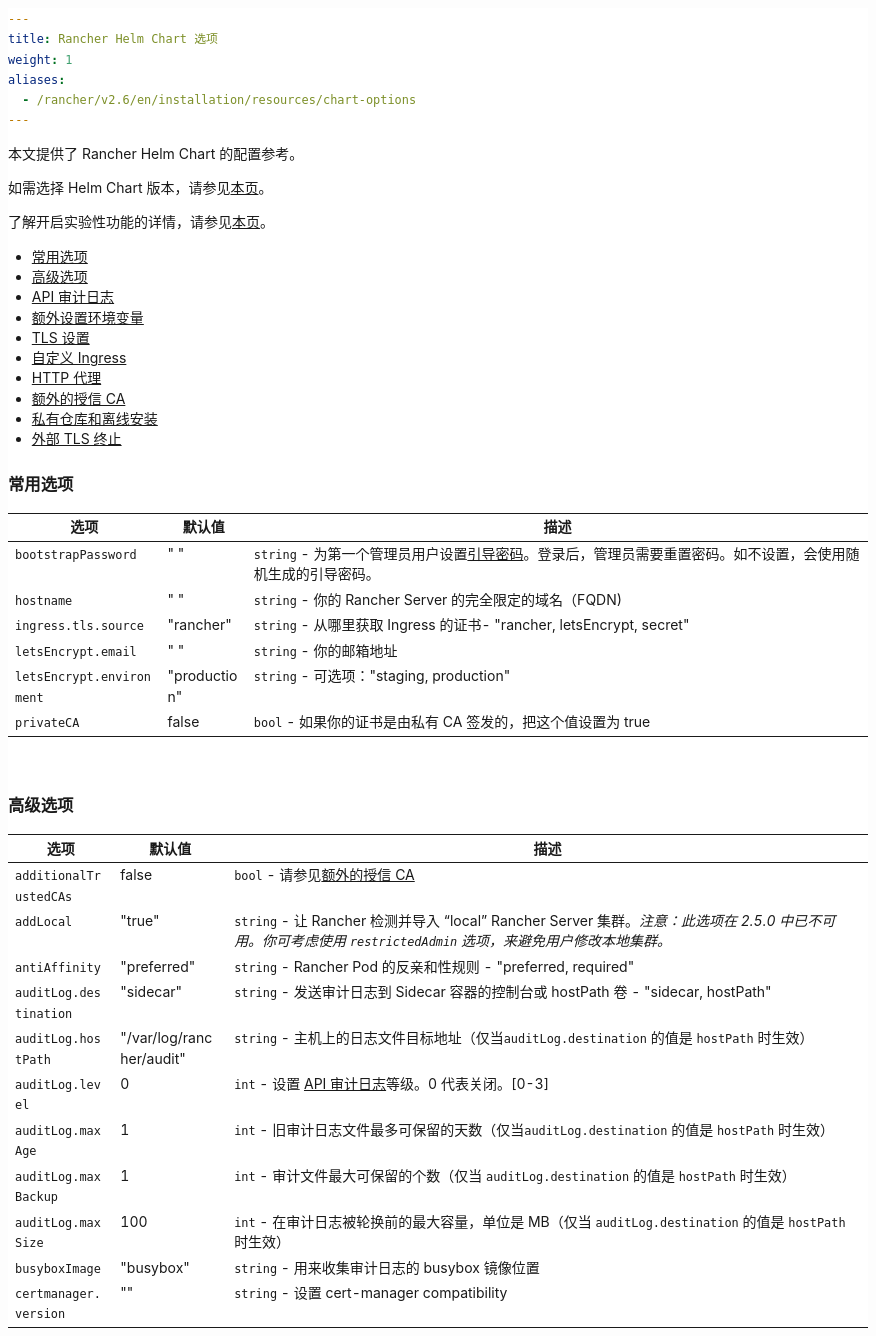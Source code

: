 ```yaml
---
title: Rancher Helm Chart 选项
weight: 1
aliases:
  - /rancher/v2.6/en/installation/resources/chart-options
---
```


本文提供了 Rancher Helm Chart 的配置参考。

如需选择 Helm Chart 版本，请参见[本页]({{<baseurl>}}/rancher/v2.6/en/installation/resources/choosing-version/)。

了解开启实验性功能的详情，请参见[本页]({{<baseurl>}}/rancher/v2.6/en/installation/resources/feature-flags/)。

- [常用选项](#common-options)
- [高级选项](#advanced-options)
- [API 审计日志](#api-audit-log)
- [额外设置环境变量](#setting-extra-environment-variables)
- [TLS 设置](#tls-settings)
- [自定义 Ingress](#customizing-your-ingress)
- [HTTP 代理](#http-proxy)
- [额外的授信 CA](#additional-trusted-cas)
- [私有仓库和离线安装](#private-registry-and-air-gap-installs)
- [外部 TLS 终止](#external-tls-termination)

### 常用选项

| 选项 | 默认值 | 描述 |
| ------------------------- | ------------- | ---------------------------------------------------------------------------------- |
| `bootstrapPassword` | " " | `string` - 为第一个管理员用户设置[引导密码](#bootstrap-password)。登录后，管理员需要重置密码。如不设置，会使用随机生成的引导密码。 |
| `hostname` | " " | `string` - 你的 Rancher Server 的完全限定的域名（FQDN) |
| `ingress.tls.source` | "rancher" | `string` - 从哪里获取 Ingress 的证书- "rancher, letsEncrypt, secret" |
| `letsEncrypt.email` | " " | `string` - 你的邮箱地址 |
| `letsEncrypt.environment` | "production" | `string` - 可选项："staging, production" |
| `privateCA` | false | `bool` - 如果你的证书是由私有 CA 签发的，把这个值设置为 true |

<br/>

### 高级选项

| 选项 | 默认值 | 描述 |
| ------------------------------ | ----------------------------------------------------- | ------------------------------------------------------------------------------------------------------------------------------------------------- |
| `additionalTrustedCAs` | false | `bool` - 请参见[额外的授信 CA](#additional-trusted-cas) |
| `addLocal` | "true" | `string` - 让 Rancher 检测并导入 “local” Rancher Server 集群。_注意：此选项在 2.5.0 中已不可用。你可考虑使用 `restrictedAdmin` 选项，来避免用户修改本地集群。_ |
| `antiAffinity` | "preferred" | `string` - Rancher Pod 的反亲和性规则 - "preferred, required" |
| `auditLog.destination` | "sidecar" | `string` - 发送审计日志到 Sidecar 容器的控制台或 hostPath 卷 - "sidecar, hostPath" |
| `auditLog.hostPath` | "/var/log/rancher/audit" | `string` - 主机上的日志文件目标地址（仅当`auditLog.destination` 的值是 `hostPath` 时生效） |
| `auditLog.level` | 0 | `int` - 设置 [API 审计日志]({{<baseurl>}}/rancher/v2.6/en/installation/resources/advanced/api-audit-log)等级。0 代表关闭。[0-3] |
| `auditLog.maxAge` | 1 | `int` - 旧审计日志文件最多可保留的天数（仅当`auditLog.destination` 的值是 `hostPath` 时生效） |
| `auditLog.maxBackup` | 1 | `int` - 审计文件最大可保留的个数（仅当 `auditLog.destination` 的值是 `hostPath` 时生效） |
| `auditLog.maxSize` | 100 | `int` - 在审计日志被轮换前的最大容量，单位是 MB（仅当 `auditLog.destination` 的值是 `hostPath` 时生效） |
| `busyboxImage` | "busybox" | `string` - 用来收集审计日志的 busybox 镜像位置 |
| `certmanager.version` | "" | `string` - 设置 cert-manager compatibility |